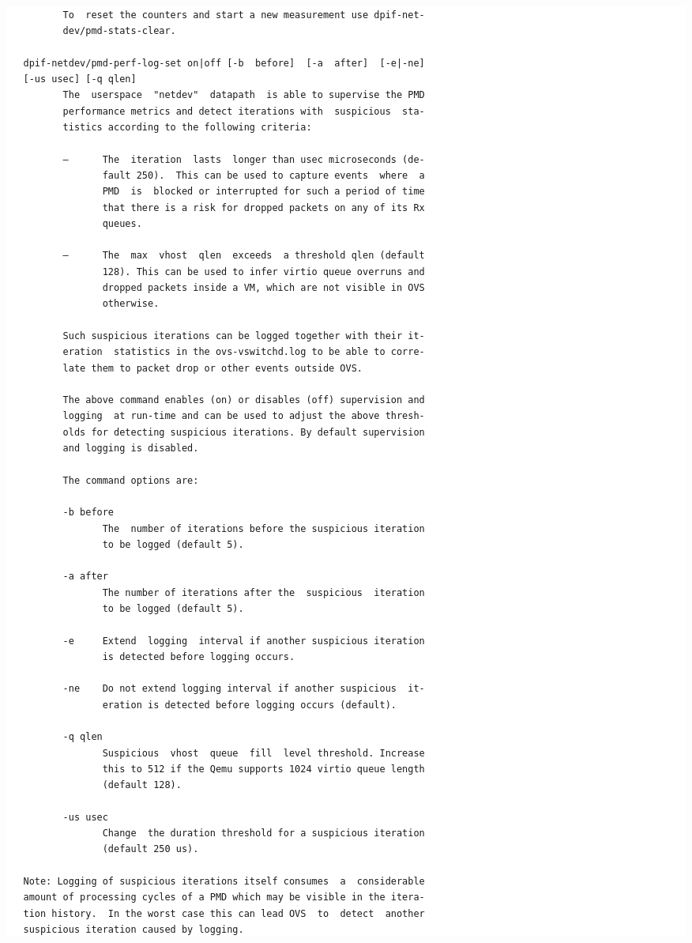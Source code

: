               To  reset the counters and start a new measurement use dpif-net‐
              dev/pmd-stats-clear.

       dpif-netdev/pmd-perf-log-set on|off [-b  before]  [-a  after]  [-e|-ne]
       [-us usec] [-q qlen]
              The  userspace  "netdev"  datapath  is able to supervise the PMD
              performance metrics and detect iterations with  suspicious  sta‐
              tistics according to the following criteria:

              —      The  iteration  lasts  longer than usec microseconds (de‐
                     fault 250).  This can be used to capture events  where  a
                     PMD  is  blocked or interrupted for such a period of time
                     that there is a risk for dropped packets on any of its Rx
                     queues.

              —      The  max  vhost  qlen  exceeds  a threshold qlen (default
                     128). This can be used to infer virtio queue overruns and
                     dropped packets inside a VM, which are not visible in OVS
                     otherwise.

              Such suspicious iterations can be logged together with their it‐
              eration  statistics in the ovs-vswitchd.log to be able to corre‐
              late them to packet drop or other events outside OVS.

              The above command enables (on) or disables (off) supervision and
              logging  at run-time and can be used to adjust the above thresh‐
              olds for detecting suspicious iterations. By default supervision
              and logging is disabled.

              The command options are:

              -b before
                     The  number of iterations before the suspicious iteration
                     to be logged (default 5).

              -a after
                     The number of iterations after the  suspicious  iteration
                     to be logged (default 5).

              -e     Extend  logging  interval if another suspicious iteration
                     is detected before logging occurs.

              -ne    Do not extend logging interval if another suspicious  it‐
                     eration is detected before logging occurs (default).

              -q qlen
                     Suspicious  vhost  queue  fill  level threshold. Increase
                     this to 512 if the Qemu supports 1024 virtio queue length
                     (default 128).

              -us usec
                     Change  the duration threshold for a suspicious iteration
                     (default 250 us).

       Note: Logging of suspicious iterations itself consumes  a  considerable
       amount of processing cycles of a PMD which may be visible in the itera‐
       tion history.  In the worst case this can lead OVS  to  detect  another
       suspicious iteration caused by logging.
